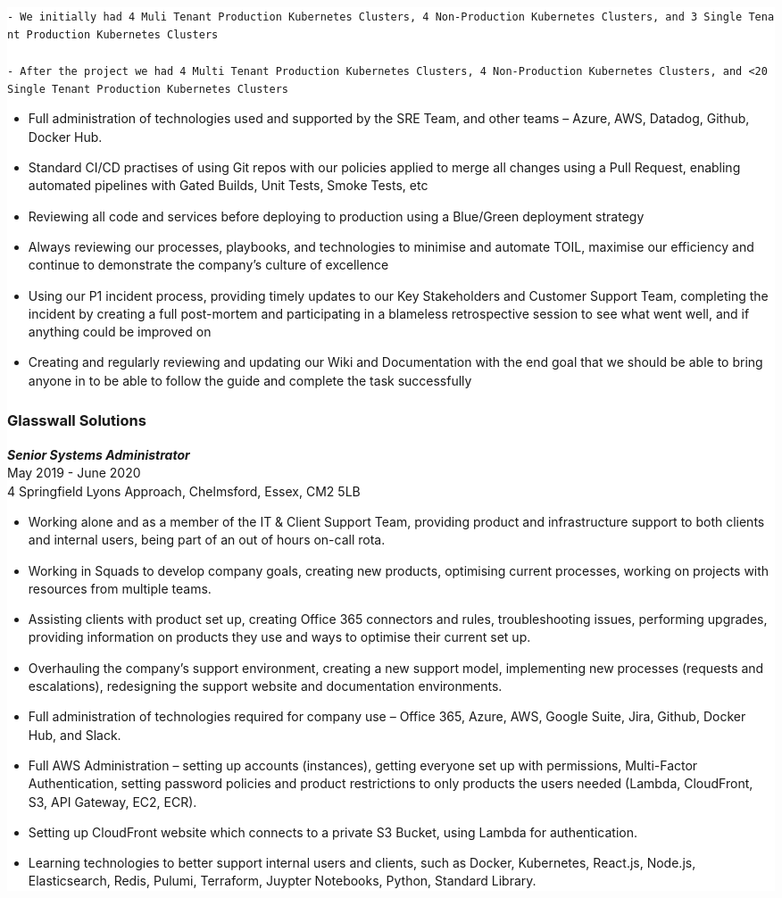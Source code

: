 	- We initially had 4 Muli Tenant Production Kubernetes Clusters, 4 Non-Production Kubernetes Clusters, and 3 Single Tenant Production Kubernetes Clusters  

	- After the project we had 4 Multi Tenant Production Kubernetes Clusters, 4 Non-Production Kubernetes Clusters, and <20 Single Tenant Production Kubernetes Clusters  
  
- Full administration of technologies used and supported by the SRE Team, and other teams – Azure, AWS, Datadog, Github, Docker Hub. 

- Standard CI/CD practises of using Git repos with our policies applied to merge all changes using a Pull Request, enabling automated pipelines with Gated Builds, Unit Tests, Smoke Tests, etc 

- Reviewing all code and services before deploying to production using a Blue/Green deployment strategy 

- Always reviewing our processes, playbooks, and technologies to minimise and automate TOIL, maximise our efficiency and continue to demonstrate the company’s culture of excellence 

- Using our P1 incident process, providing timely updates to our Key Stakeholders and Customer Support Team, completing the incident by creating a full post-mortem and participating in a blameless retrospective session to see what went well, and if anything could be improved on 

- Creating and regularly reviewing and updating our Wiki and Documentation with the end goal that we should be able to bring anyone in to be able to follow the guide and complete the task successfully 

 
### Glasswall Solutions  
**_Senior Systems Administrator_**  
May 2019 - June 2020  
4 Springfield Lyons Approach, Chelmsford, Essex, CM2 5LB  

- Working alone and as a member of the IT & Client Support Team, providing product and infrastructure support to both clients and internal users, being part of an out of hours on-call rota. 

- Working in Squads to develop company goals, creating new products, optimising current processes, working on projects with resources from multiple teams. 

- Assisting clients with product set up, creating Office 365 connectors and rules, troubleshooting issues, performing upgrades, providing information on products they use and ways to optimise their current set up. 

- Overhauling the company’s support environment, creating a new support model, implementing new processes (requests and escalations), redesigning the support website and documentation environments. 

- Full administration of technologies required for company use – Office 365, Azure, AWS, Google Suite, Jira, Github, Docker Hub, and Slack. 

- Full AWS Administration – setting up accounts (instances), getting everyone set up with permissions, Multi-Factor Authentication, setting password policies and product restrictions to only products the users needed (Lambda, CloudFront, S3, API Gateway, EC2, ECR). 

- Setting up CloudFront website which connects to a private S3 Bucket, using Lambda for authentication.

- Learning technologies to better support internal users and clients, such as Docker, Kubernetes, React.js, Node.js, Elasticsearch, Redis, Pulumi, Terraform, Juypter Notebooks, Python, Standard Library.
